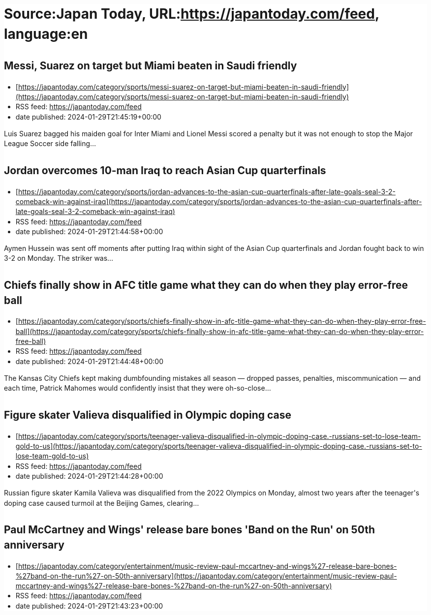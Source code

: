 # Source:Japan Today, URL:https://japantoday.com/feed, language:en

## Messi, Suarez on target but Miami beaten in Saudi friendly
 - [https://japantoday.com/category/sports/messi-suarez-on-target-but-miami-beaten-in-saudi-friendly](https://japantoday.com/category/sports/messi-suarez-on-target-but-miami-beaten-in-saudi-friendly)
 - RSS feed: https://japantoday.com/feed
 - date published: 2024-01-29T21:45:19+00:00

Luis Suarez bagged his maiden goal for Inter Miami and Lionel Messi scored a penalty but it was not enough to stop the Major League Soccer side falling…

## Jordan overcomes 10-man Iraq to reach Asian Cup quarterfinals
 - [https://japantoday.com/category/sports/jordan-advances-to-the-asian-cup-quarterfinals-after-late-goals-seal-3-2-comeback-win-against-iraq](https://japantoday.com/category/sports/jordan-advances-to-the-asian-cup-quarterfinals-after-late-goals-seal-3-2-comeback-win-against-iraq)
 - RSS feed: https://japantoday.com/feed
 - date published: 2024-01-29T21:44:58+00:00

Aymen Hussein was sent off moments after putting Iraq within sight of the Asian Cup quarterfinals and Jordan fought back to win 3-2 on Monday.
The striker was…

## Chiefs finally show in AFC title game what they can do when they play error-free ball
 - [https://japantoday.com/category/sports/chiefs-finally-show-in-afc-title-game-what-they-can-do-when-they-play-error-free-ball](https://japantoday.com/category/sports/chiefs-finally-show-in-afc-title-game-what-they-can-do-when-they-play-error-free-ball)
 - RSS feed: https://japantoday.com/feed
 - date published: 2024-01-29T21:44:48+00:00

The Kansas City Chiefs kept making dumbfounding mistakes all season — dropped passes, penalties, miscommunication — and each time, Patrick Mahomes would confidently insist that they were oh-so-close…

## Figure skater Valieva disqualified in Olympic doping case
 - [https://japantoday.com/category/sports/teenager-valieva-disqualified-in-olympic-doping-case.-russians-set-to-lose-team-gold-to-us](https://japantoday.com/category/sports/teenager-valieva-disqualified-in-olympic-doping-case.-russians-set-to-lose-team-gold-to-us)
 - RSS feed: https://japantoday.com/feed
 - date published: 2024-01-29T21:44:28+00:00

Russian figure skater Kamila Valieva was disqualified from the 2022 Olympics on Monday, almost two years after the teenager's doping case caused turmoil at the Beijing Games, clearing…

## Paul McCartney and Wings' release bare bones 'Band on the Run' on 50th anniversary
 - [https://japantoday.com/category/entertainment/music-review-paul-mccartney-and-wings%27-release-bare-bones-%27band-on-the-run%27-on-50th-anniversary](https://japantoday.com/category/entertainment/music-review-paul-mccartney-and-wings%27-release-bare-bones-%27band-on-the-run%27-on-50th-anniversary)
 - RSS feed: https://japantoday.com/feed
 - date published: 2024-01-29T21:43:23+00:00
